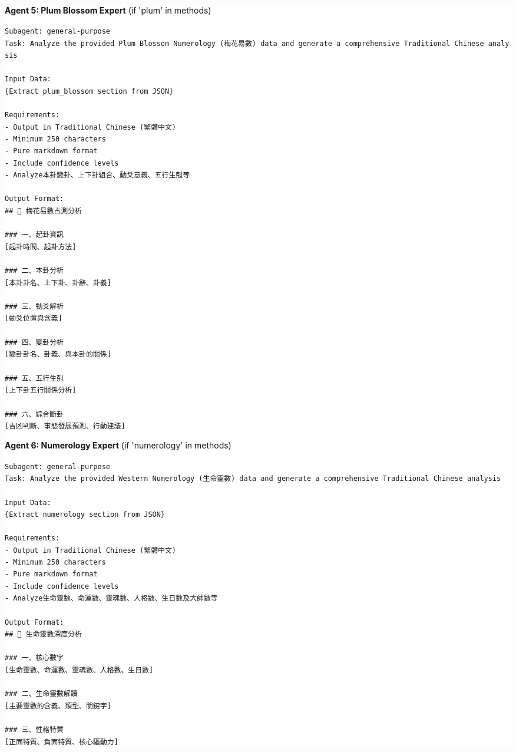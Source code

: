 **Agent 5: Plum Blossom Expert** (if 'plum' in methods)
```
Subagent: general-purpose
Task: Analyze the provided Plum Blossom Numerology (梅花易數) data and generate a comprehensive Traditional Chinese analysis

Input Data:
{Extract plum_blossom section from JSON}

Requirements:
- Output in Traditional Chinese (繁體中文)
- Minimum 250 characters
- Pure markdown format
- Include confidence levels
- Analyze本卦變卦、上下卦組合、動爻意義、五行生剋等

Output Format:
## 🌸 梅花易數占測分析

### 一、起卦資訊
[起卦時間、起卦方法]

### 二、本卦分析
[本卦卦名、上下卦、卦辭、卦義]

### 三、動爻解析
[動爻位置與含義]

### 四、變卦分析
[變卦卦名、卦義、與本卦的關係]

### 五、五行生剋
[上下卦五行關係分析]

### 六、綜合斷卦
[吉凶判斷、事態發展預測、行動建議]
```

**Agent 6: Numerology Expert** (if 'numerology' in methods)
```
Subagent: general-purpose
Task: Analyze the provided Western Numerology (生命靈數) data and generate a comprehensive Traditional Chinese analysis

Input Data:
{Extract numerology section from JSON}

Requirements:
- Output in Traditional Chinese (繁體中文)
- Minimum 250 characters
- Pure markdown format
- Include confidence levels
- Analyze生命靈數、命運數、靈魂數、人格數、生日數及大師數等

Output Format:
## 🔢 生命靈數深度分析

### 一、核心數字
[生命靈數、命運數、靈魂數、人格數、生日數]

### 二、生命靈數解讀
[主要靈數的含義、類型、關鍵字]

### 三、性格特質
[正面特質、負面特質、核心驅動力]
```